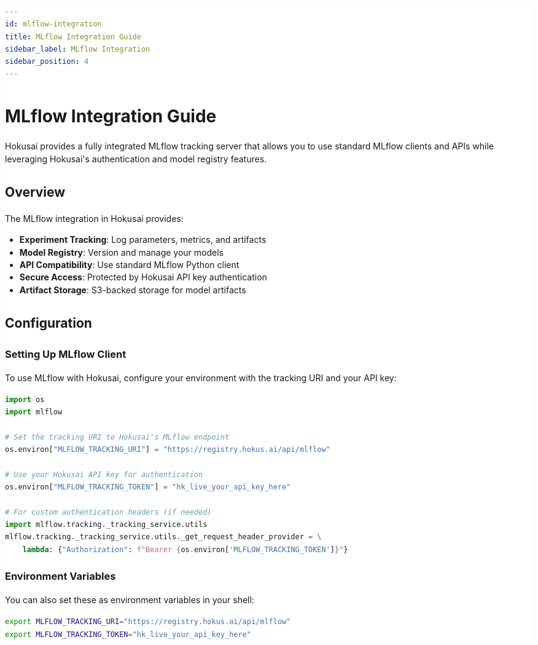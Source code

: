 ```yaml
---
id: mlflow-integration
title: MLflow Integration Guide
sidebar_label: MLflow Integration
sidebar_position: 4
---
```


# MLflow Integration Guide

Hokusai provides a fully integrated MLflow tracking server that allows you to use standard MLflow clients and APIs while leveraging Hokusai's authentication and model registry features.

## Overview

The MLflow integration in Hokusai provides:
- **Experiment Tracking**: Log parameters, metrics, and artifacts
- **Model Registry**: Version and manage your models
- **API Compatibility**: Use standard MLflow Python client
- **Secure Access**: Protected by Hokusai API key authentication
- **Artifact Storage**: S3-backed storage for model artifacts

## Configuration

### Setting Up MLflow Client

To use MLflow with Hokusai, configure your environment with the tracking URI and your API key:

```python
import os
import mlflow

# Set the tracking URI to Hokusai's MLflow endpoint
os.environ["MLFLOW_TRACKING_URI"] = "https://registry.hokus.ai/api/mlflow"

# Use your Hokusai API key for authentication
os.environ["MLFLOW_TRACKING_TOKEN"] = "hk_live_your_api_key_here"

# For custom authentication headers (if needed)
import mlflow.tracking._tracking_service.utils
mlflow.tracking._tracking_service.utils._get_request_header_provider = \
    lambda: {"Authorization": f"Bearer {os.environ['MLFLOW_TRACKING_TOKEN']}"}
```

### Environment Variables

You can also set these as environment variables in your shell:

```bash
export MLFLOW_TRACKING_URI="https://registry.hokus.ai/api/mlflow"
export MLFLOW_TRACKING_TOKEN="hk_live_your_api_key_here"
```
